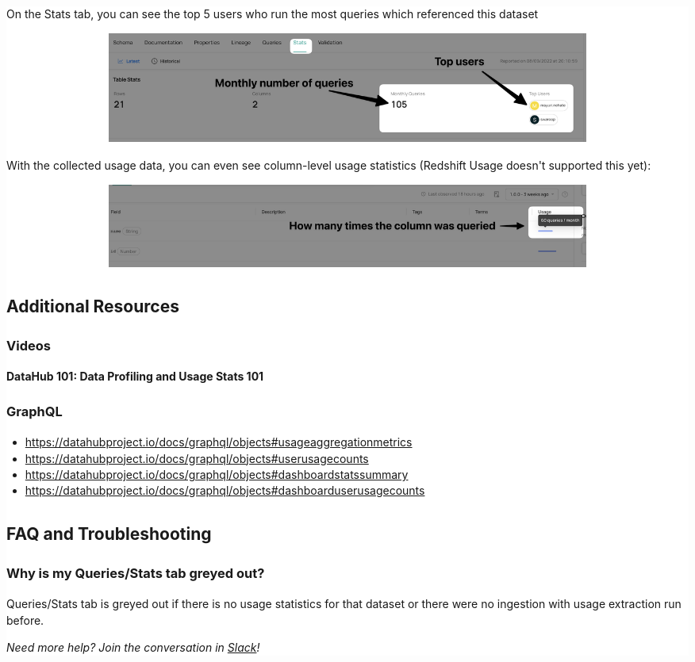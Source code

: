 On the Stats tab, you can see the top 5 users who run the most queries which referenced this dataset
<p align="center">
  <img width="70%"  src="https://raw.githubusercontent.com/datahub-project/static-assets/main/imgs/feature-usage-stats-tab.png"/>
</p>

With the collected usage data, you can even see column-level usage statistics (Redshift Usage doesn't supported this yet):
<p align="center">
  <img width="70%"  src="https://raw.githubusercontent.com/datahub-project/static-assets/main/imgs/feature-column-level-usage.png"/>
</p>

## Additional Resources

### Videos

**DataHub 101: Data Profiling and Usage Stats 101**
<p align="center">
<iframe width="560" height="315" src="https://www.youtube.com/embed/d4S7RgWUg5U?start=254" title="DataHub 101: Data Profiling" frameborder="0" allow="accelerometer; autoplay; clipboard-write; encrypted-media; gyroscope; picture-in-picture" allowfullscreen></iframe>
</p>

### GraphQL

- <https://datahubproject.io/docs/graphql/objects#usageaggregationmetrics>
- <https://datahubproject.io/docs/graphql/objects#userusagecounts>
- <https://datahubproject.io/docs/graphql/objects#dashboardstatssummary>
- <https://datahubproject.io/docs/graphql/objects#dashboarduserusagecounts>

## FAQ and Troubleshooting

### Why is my Queries/Stats tab greyed out?

Queries/Stats tab is greyed out if there is no usage statistics for that dataset or there were no ingestion with usage extraction run before.

*Need more help? Join the conversation in [Slack](http://slack.datahubproject.io)!*
